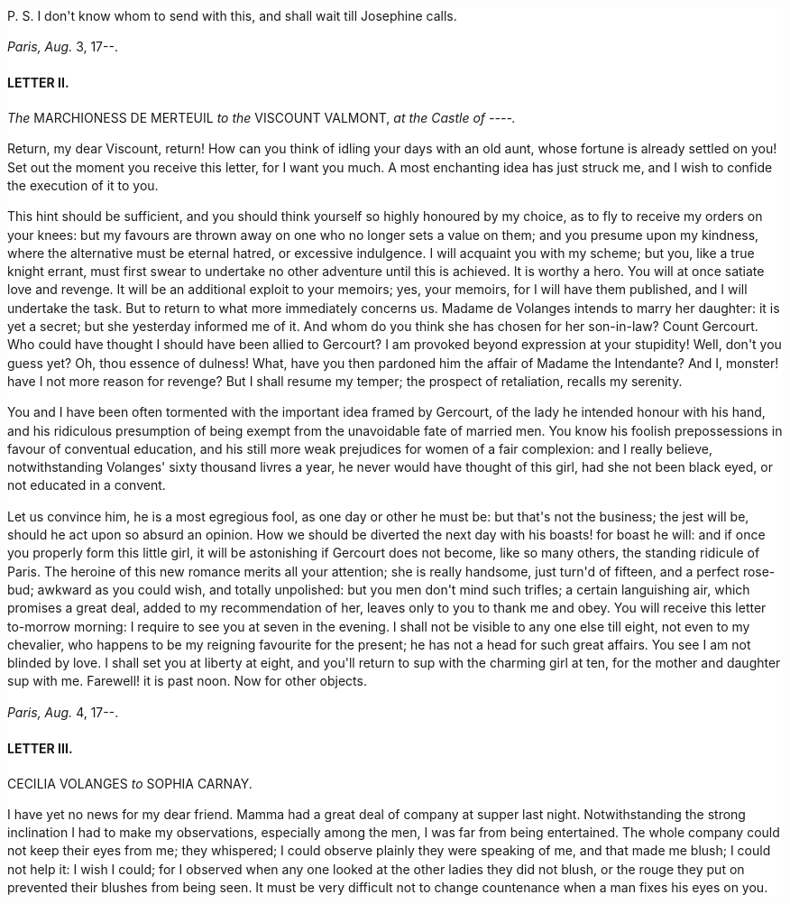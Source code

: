 P. S. I don't know whom to send with this, and shall wait till Josephine calls.

_Paris, Aug._ 3, 17--.


#### LETTER II.

_The_ MARCHIONESS DE MERTEUIL _to the_ VISCOUNT VALMONT, _at the Castle of ----._

Return, my dear Viscount, return! How can you think of idling your days with an old aunt, whose fortune is already settled on you! Set out the moment you receive this letter, for I want you much. A most enchanting idea has just struck me, and I wish to confide the execution of it to you.

This hint should be sufficient, and you should think yourself so highly honoured by my choice, as to fly to receive my orders on your knees: but my favours are thrown away on one who no longer sets a value on them; and you presume upon my kindness, where the alternative must be eternal hatred, or excessive indulgence. I will acquaint you with my scheme; but you, like a true knight errant, must first swear to undertake no other adventure until this is achieved. It is worthy a hero. You will at once satiate love and revenge. It will be an additional exploit to your memoirs; yes, your memoirs, for I will have them published, and I will undertake the task. But to return to what more immediately concerns us. Madame de Volanges intends to marry her daughter: it is yet a secret; but she yesterday informed me of it. And whom do you think she has chosen for her son-in-law? Count Gercourt. Who could have thought I should have been allied to Gercourt? I am provoked beyond expression at your stupidity! Well, don't you guess yet? Oh, thou essence of dulness! What, have you then pardoned him the affair of Madame the Intendante? And I, monster! have I not more reason for revenge? But I shall resume my temper; the prospect of retaliation, recalls my serenity.

You and I have been often tormented with the important idea framed by Gercourt, of the lady he intended honour with his hand, and his ridiculous presumption of being exempt from the unavoidable fate of married men. You know his foolish prepossessions in favour of conventual education, and his still more weak prejudices for women of a fair complexion: and I really believe, notwithstanding Volanges' sixty thousand livres a year, he never would have thought of this girl, had she not been black eyed, or not educated in a convent.

Let us convince him, he is a most egregious fool, as one day or other he must be: but that's not the business; the jest will be, should he act upon so absurd an opinion. How we should be diverted the next day with his boasts! for boast he will: and if once you properly form this little girl, it will be astonishing if Gercourt does not become, like so many others, the standing ridicule of Paris. The heroine of this new romance merits all your attention; she is really handsome, just turn'd of fifteen, and a perfect rose-bud; awkward as you could wish, and totally unpolished: but you men don't mind such trifles; a certain languishing air, which promises a great deal, added to my recommendation of her, leaves only to you to thank me and obey. You will receive this letter to-morrow morning: I require to see you at seven in the evening. I shall not be visible to any one else till eight, not even to my chevalier, who happens to be my reigning favourite for the present; he has not a head for such great affairs. You see I am not blinded by love. I shall set you at liberty at eight, and you'll return to sup with the charming girl at ten, for the mother and daughter sup with me. Farewell! it is past noon. Now for other objects.

_Paris, Aug._ 4, 17--.


#### LETTER III.

CECILIA VOLANGES _to_ SOPHIA CARNAY.

I have yet no news for my dear friend. Mamma had a great deal of company at supper last night. Notwithstanding the strong inclination I had to make my observations, especially among the men, I was far from being entertained. The whole company could not keep their eyes from me; they whispered; I could observe plainly they were speaking of me, and that made me blush; I could not help it: I wish I could; for I observed when any one looked at the other ladies they did not blush, or the rouge they put on prevented their blushes from being seen. It must be very difficult not to change countenance when a man fixes his eyes on you.
